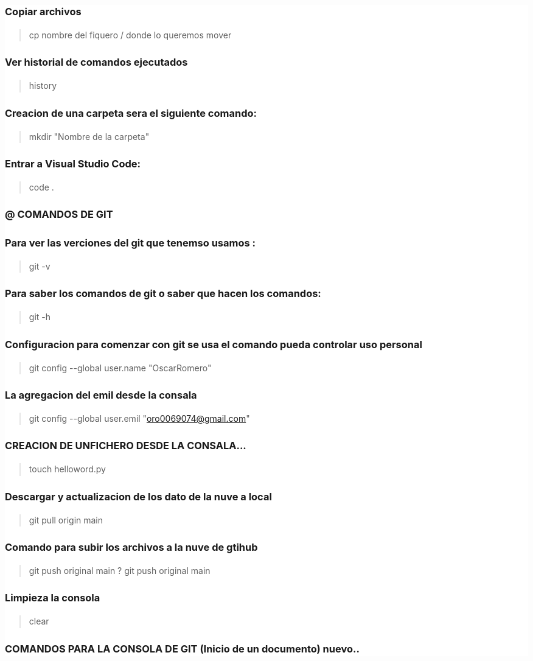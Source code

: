 ### Copiar archivos 

> cp nombre del fiquero / donde lo queremos mover 

### Ver historial de comandos ejecutados
> history

### Creacion de una carpeta sera el siguiente comando:

> mkdir "Nombre de la carpeta"

### Entrar a Visual Studio Code:
> code .

### @ COMANDOS DE GIT 

### Para ver las verciones del git que tenemso usamos : 
> git -v

### Para saber los comandos de git o saber que hacen los comandos:
> git -h

### Configuracion para comenzar con git se usa el comando pueda controlar uso personal

> git config --global user.name "OscarRomero"

### La agregacion del emil desde la consala

> git config --global user.emil "oro0069074@gmail.com"

### CREACION DE UNFICHERO DESDE LA CONSALA...

> touch helloword.py

### Descargar y actualizacion de los dato de la nuve a local
> git pull origin main


### Comando para subir los archivos a la nuve de gtihub
> git push original main
? git push original main


### Limpieza la consola 

> clear 

### COMANDOS PARA LA CONSOLA DE GIT (Inicio de un documento) nuevo..
